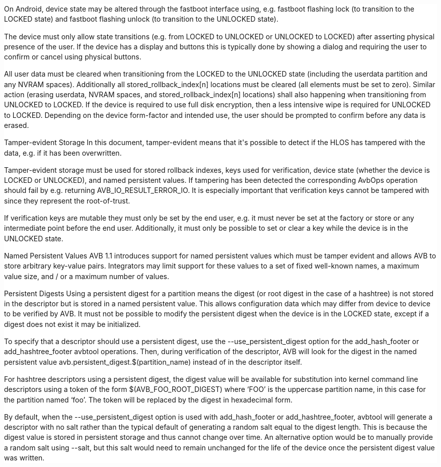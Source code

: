 On Android, device state may be altered through the fastboot interface using, e.g. fastboot flashing lock (to transition to the LOCKED state) and fastboot flashing unlock (to transition to the UNLOCKED state).

The device must only allow state transitions (e.g. from LOCKED to UNLOCKED or UNLOCKED to LOCKED) after asserting physical presence of the user. If the device has a display and buttons this is typically done by showing a dialog and requiring the user to confirm or cancel using physical buttons.

All user data must be cleared when transitioning from the LOCKED to the UNLOCKED state (including the userdata partition and any NVRAM spaces). Additionally all stored_rollback_index[n] locations must be cleared (all elements must be set to zero). Similar action (erasing userdata, NVRAM spaces, and stored_rollback_index[n] locations) shall also happening when transitioning from UNLOCKED to LOCKED. If the device is required to use full disk encryption, then a less intensive wipe is required for UNLOCKED to LOCKED. Depending on the device form-factor and intended use, the user should be prompted to confirm before any data is erased.

Tamper-evident Storage
In this document, tamper-evident means that it's possible to detect if the HLOS has tampered with the data, e.g. if it has been overwritten.

Tamper-evident storage must be used for stored rollback indexes, keys used for verification, device state (whether the device is LOCKED or UNLOCKED), and named persistent values. If tampering has been detected the corresponding AvbOps operation should fail by e.g. returning AVB_IO_RESULT_ERROR_IO. It is especially important that verification keys cannot be tampered with since they represent the root-of-trust.

If verification keys are mutable they must only be set by the end user, e.g. it must never be set at the factory or store or any intermediate point before the end user. Additionally, it must only be possible to set or clear a key while the device is in the UNLOCKED state.

Named Persistent Values
AVB 1.1 introduces support for named persistent values which must be tamper evident and allows AVB to store arbitrary key-value pairs. Integrators may limit support for these values to a set of fixed well-known names, a maximum value size, and / or a maximum number of values.

Persistent Digests
Using a persistent digest for a partition means the digest (or root digest in the case of a hashtree) is not stored in the descriptor but is stored in a named persistent value. This allows configuration data which may differ from device to device to be verified by AVB. It must not be possible to modify the persistent digest when the device is in the LOCKED state, except if a digest does not exist it may be initialized.

To specify that a descriptor should use a persistent digest, use the --use_persistent_digest option for the add_hash_footer or add_hashtree_footer avbtool operations. Then, during verification of the descriptor, AVB will look for the digest in the named persistent value avb.persistent_digest.$(partition_name) instead of in the descriptor itself.

For hashtree descriptors using a persistent digest, the digest value will be available for substitution into kernel command line descriptors using a token of the form $(AVB_FOO_ROOT_DIGEST) where ‘FOO’ is the uppercase partition name, in this case for the partition named ‘foo’. The token will be replaced by the digest in hexadecimal form.

By default, when the --use_persistent_digest option is used with add_hash_footer or add_hashtree_footer, avbtool will generate a descriptor with no salt rather than the typical default of generating a random salt equal to the digest length. This is because the digest value is stored in persistent storage and thus cannot change over time. An alternative option would be to manually provide a random salt using --salt, but this salt would need to remain unchanged for the life of the device once the persistent digest value was written.
